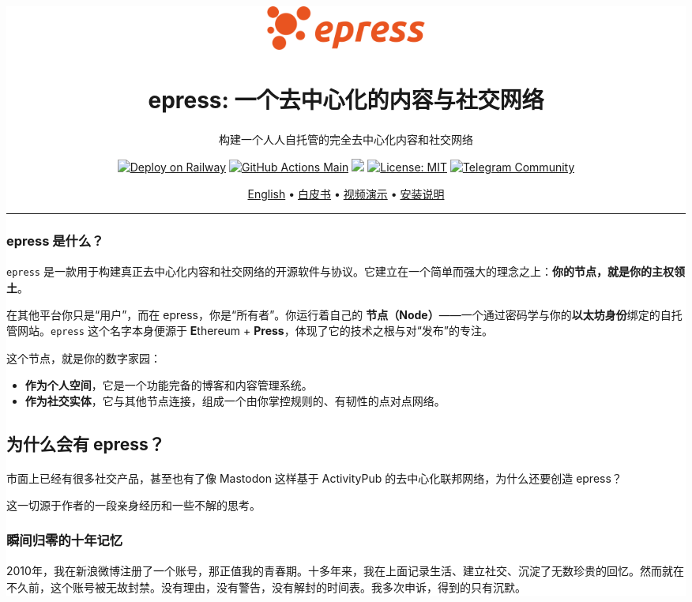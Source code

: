 <div align="center">
  <img src="/client/public/assets/logo-light.svg" alt="epress logo" width="200">
  <h1><strong>epress: 一个去中心化的内容与社交网络</strong></h1>
  <p text-align="center">构建一个人人自托管的完全去中心化内容和社交网络</p>
  <p>
    <a href="https://railway.app/new/template/https://github.com/epressworld/epress"><img src="https://railway.app/button.svg" alt="Deploy on Railway"></a>
    <a href="https://github.com/epressworld/epress/actions/workflows/main.yml"><img src="https://github.com/epressworld/epress/actions/workflows/main.yml/badge.svg" alt="GitHub Actions Main"></a>
    <a href="https://codecov.io/gh/epressworld/epress"><img src="https://codecov.io/gh/epressworld/epress/graph/badge.svg" /></a>
    <a href="https://opensource.org/licenses/MIT"><img src="https://img.shields.io/badge/License-MIT-yellow.svg" alt="License: MIT"></a>
    <a href="https://t.me/+mZMgNSIVy1MwMmVl"><img src="https://img.shields.io/badge/Telegram-Join%20Community-2CA5E0?logo=telegram&logoColor=white" alt="Telegram Community"></a>
  </p>
  <p align="center">
    <a href="/README.md">English</a> •
    <a href="/docs/zh/WHITEPAPER.md">白皮书</a> •
    <a href="https://youtu.be/BB1Zn3oFDVc">视频演示</a> •
    <a href="/docs/zh/INSTALLATION.md">安装说明</a>
  </p>
</div>

---

### epress 是什么？

`epress` 是一款用于构建真正去中心化内容和社交网络的开源软件与协议。它建立在一个简单而强大的理念之上：**你的节点，就是你的主权领土**。

在其他平台你只是“用户”，而在 epress，你是“所有者”。你运行着自己的 **节点（Node）**——一个通过密码学与你的**以太坊身份**绑定的自托管网站。`epress` 这个名字本身便源于 **E**thereum + **Press**，体现了它的技术之根与对“发布”的专注。

这个节点，就是你的数字家园：

*   **作为个人空间**，它是一个功能完备的博客和内容管理系统。
*   **作为社交实体**，它与其他节点连接，组成一个由你掌控规则的、有韧性的点对点网络。

## 为什么会有 epress？

市面上已经有很多社交产品，甚至也有了像 Mastodon 这样基于 ActivityPub 的去中心化联邦网络，为什么还要创造 epress？

这一切源于作者的一段亲身经历和一些不解的思考。

### 瞬间归零的十年记忆

2010年，我在新浪微博注册了一个账号，那正值我的青春期。十多年来，我在上面记录生活、建立社交、沉淀了无数珍贵的回忆。然而就在不久前，这个账号被无故封禁。没有理由，没有警告，没有解封的时间表。我多次申诉，得到的只有沉默。
